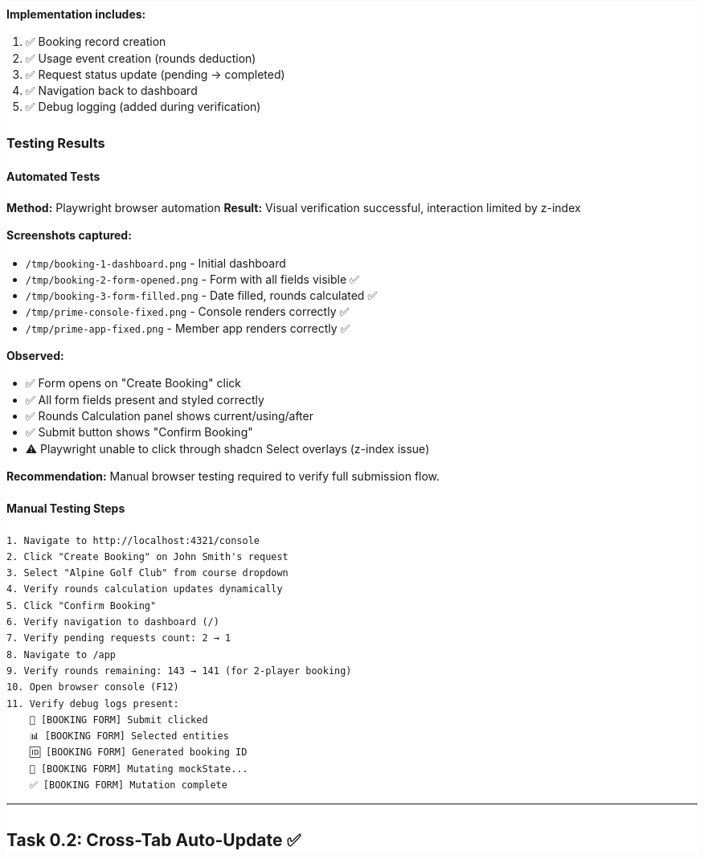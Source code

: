 **Implementation includes:**
1. ✅ Booking record creation
2. ✅ Usage event creation (rounds deduction)
3. ✅ Request status update (pending → completed)
4. ✅ Navigation back to dashboard
5. ✅ Debug logging (added during verification)

### Testing Results

#### Automated Tests
**Method:** Playwright browser automation
**Result:** Visual verification successful, interaction limited by z-index

**Screenshots captured:**
- `/tmp/booking-1-dashboard.png` - Initial dashboard
- `/tmp/booking-2-form-opened.png` - Form with all fields visible ✅
- `/tmp/booking-3-form-filled.png` - Date filled, rounds calculated ✅
- `/tmp/prime-console-fixed.png` - Console renders correctly ✅
- `/tmp/prime-app-fixed.png` - Member app renders correctly ✅

**Observed:**
- ✅ Form opens on "Create Booking" click
- ✅ All form fields present and styled correctly
- ✅ Rounds Calculation panel shows current/using/after
- ✅ Submit button shows "Confirm Booking"
- ⚠️ Playwright unable to click through shadcn Select overlays (z-index issue)

**Recommendation:** Manual browser testing required to verify full submission flow.

#### Manual Testing Steps
```
1. Navigate to http://localhost:4321/console
2. Click "Create Booking" on John Smith's request
3. Select "Alpine Golf Club" from course dropdown
4. Verify rounds calculation updates dynamically
5. Click "Confirm Booking"
6. Verify navigation to dashboard (/)
7. Verify pending requests count: 2 → 1
8. Navigate to /app
9. Verify rounds remaining: 143 → 141 (for 2-player booking)
10. Open browser console (F12)
11. Verify debug logs present:
    🎯 [BOOKING FORM] Submit clicked
    📊 [BOOKING FORM] Selected entities
    🆔 [BOOKING FORM] Generated booking ID
    💾 [BOOKING FORM] Mutating mockState...
    ✅ [BOOKING FORM] Mutation complete
```

---

## Task 0.2: Cross-Tab Auto-Update ✅
